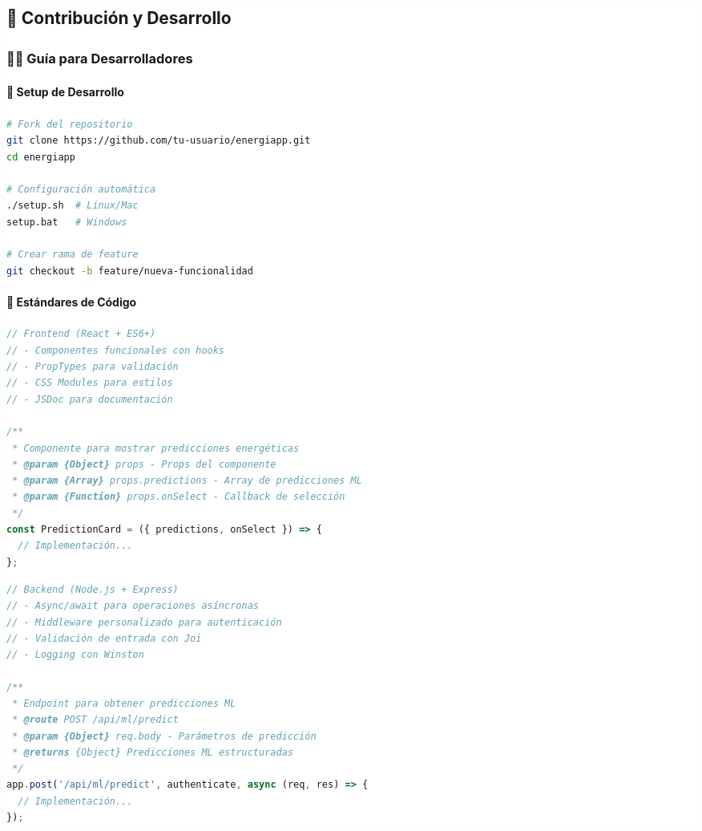
## 🤝 Contribución y Desarrollo

### 👨‍💻 Guía para Desarrolladores

#### 🔧 Setup de Desarrollo
```bash
# Fork del repositorio
git clone https://github.com/tu-usuario/energiapp.git
cd energiapp

# Configuración automática
./setup.sh  # Linux/Mac
setup.bat   # Windows

# Crear rama de feature
git checkout -b feature/nueva-funcionalidad
```

#### 📝 Estándares de Código

```javascript
// Frontend (React + ES6+)
// - Componentes funcionales con hooks
// - PropTypes para validación
// - CSS Modules para estilos
// - JSDoc para documentación

/**
 * Componente para mostrar predicciones energéticas
 * @param {Object} props - Props del componente
 * @param {Array} props.predictions - Array de predicciones ML
 * @param {Function} props.onSelect - Callback de selección
 */
const PredictionCard = ({ predictions, onSelect }) => {
  // Implementación...
};
```

```javascript
// Backend (Node.js + Express)
// - Async/await para operaciones asíncronas
// - Middleware personalizado para autenticación
// - Validación de entrada con Joi
// - Logging con Winston

/**
 * Endpoint para obtener predicciones ML
 * @route POST /api/ml/predict
 * @param {Object} req.body - Parámetros de predicción
 * @returns {Object} Predicciones ML estructuradas
 */
app.post('/api/ml/predict', authenticate, async (req, res) => {
  // Implementación...
});
```
